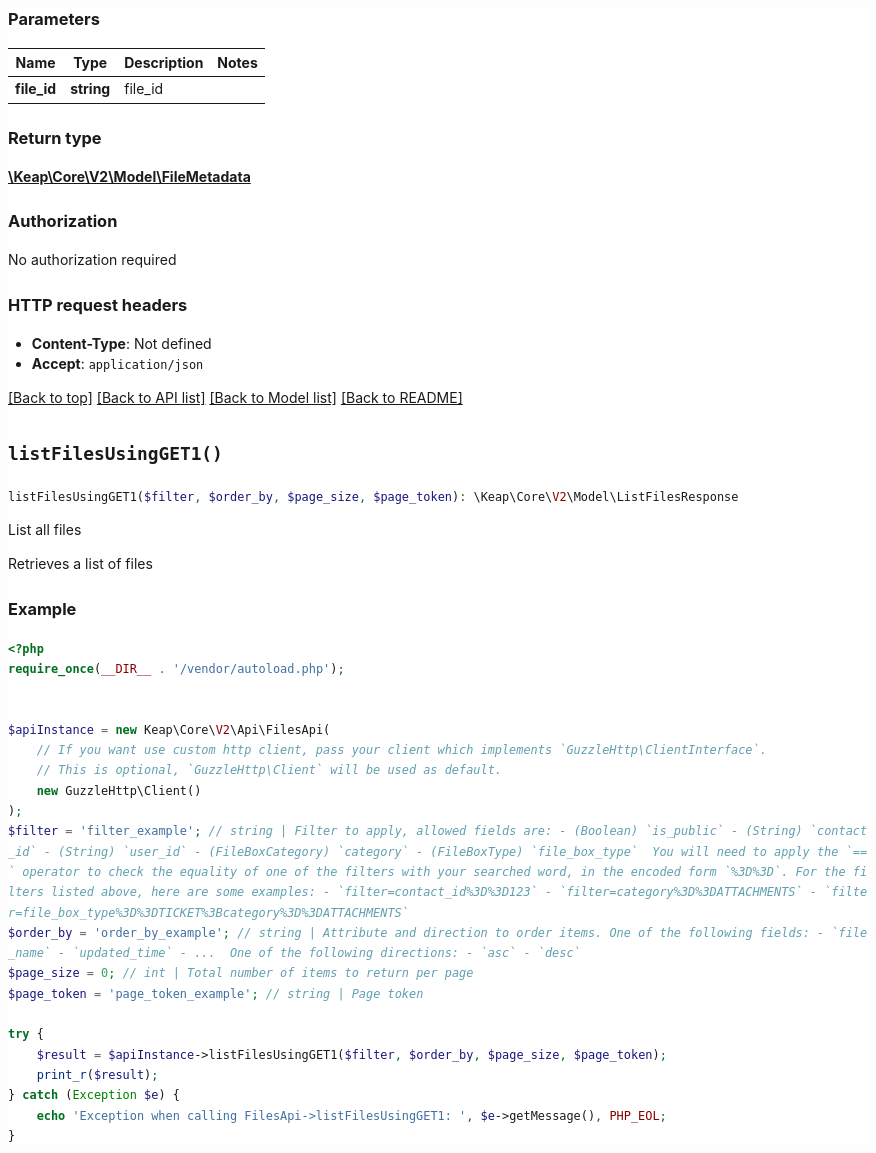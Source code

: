 ### Parameters

| Name | Type | Description  | Notes |
| ------------- | ------------- | ------------- | ------------- |
| **file_id** | **string**| file_id | |

### Return type

[**\Keap\Core\V2\Model\FileMetadata**](../Model/FileMetadata.md)

### Authorization

No authorization required

### HTTP request headers

- **Content-Type**: Not defined
- **Accept**: `application/json`

[[Back to top]](#) [[Back to API list]](../../README.md#endpoints)
[[Back to Model list]](../../README.md#models)
[[Back to README]](../../README.md)

## `listFilesUsingGET1()`

```php
listFilesUsingGET1($filter, $order_by, $page_size, $page_token): \Keap\Core\V2\Model\ListFilesResponse
```

List all files

Retrieves a list of files

### Example

```php
<?php
require_once(__DIR__ . '/vendor/autoload.php');


$apiInstance = new Keap\Core\V2\Api\FilesApi(
    // If you want use custom http client, pass your client which implements `GuzzleHttp\ClientInterface`.
    // This is optional, `GuzzleHttp\Client` will be used as default.
    new GuzzleHttp\Client()
);
$filter = 'filter_example'; // string | Filter to apply, allowed fields are: - (Boolean) `is_public` - (String) `contact_id` - (String) `user_id` - (FileBoxCategory) `category` - (FileBoxType) `file_box_type`  You will need to apply the `==` operator to check the equality of one of the filters with your searched word, in the encoded form `%3D%3D`. For the filters listed above, here are some examples: - `filter=contact_id%3D%3D123` - `filter=category%3D%3DATTACHMENTS` - `filter=file_box_type%3D%3DTICKET%3Bcategory%3D%3DATTACHMENTS`
$order_by = 'order_by_example'; // string | Attribute and direction to order items. One of the following fields: - `file_name` - `updated_time` - ...  One of the following directions: - `asc` - `desc`
$page_size = 0; // int | Total number of items to return per page
$page_token = 'page_token_example'; // string | Page token

try {
    $result = $apiInstance->listFilesUsingGET1($filter, $order_by, $page_size, $page_token);
    print_r($result);
} catch (Exception $e) {
    echo 'Exception when calling FilesApi->listFilesUsingGET1: ', $e->getMessage(), PHP_EOL;
}
```